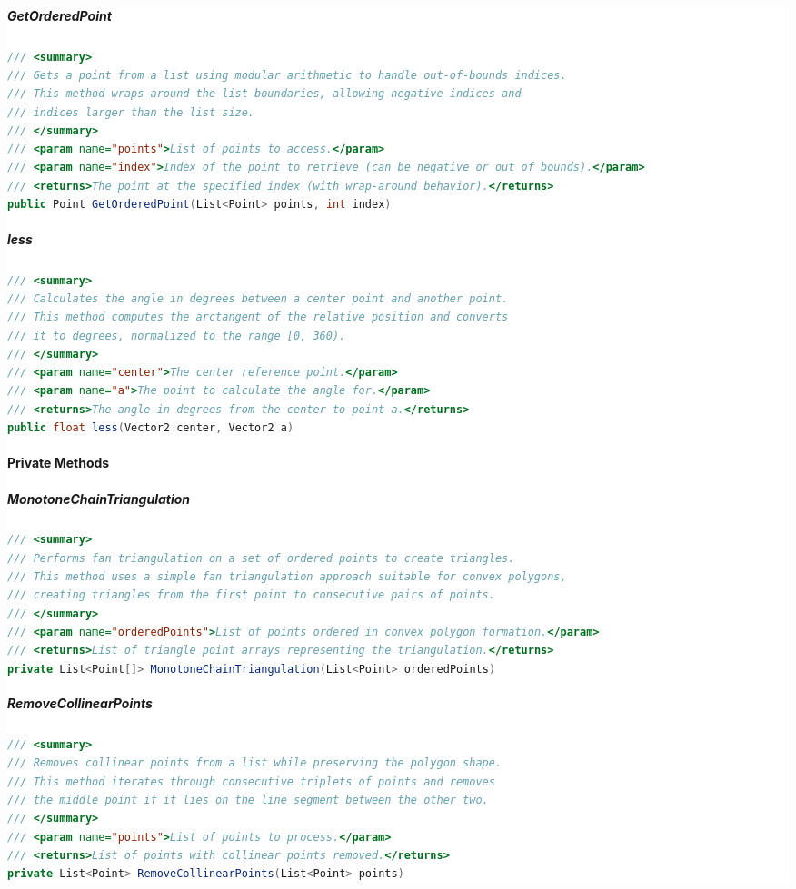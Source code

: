 ##### GetOrderedPoint

```csharp
/// <summary>
/// Gets a point from a list using modular arithmetic to handle out-of-bounds indices.
/// This method wraps around the list boundaries, allowing negative indices and
/// indices larger than the list size.
/// </summary>
/// <param name="points">List of points to access.</param>
/// <param name="index">Index of the point to retrieve (can be negative or out of bounds).</param>
/// <returns>The point at the specified index (with wrap-around behavior).</returns>
public Point GetOrderedPoint(List<Point> points, int index)
```

##### less

```csharp
/// <summary>
/// Calculates the angle in degrees between a center point and another point.
/// This method computes the arctangent of the relative position and converts
/// it to degrees, normalized to the range [0, 360).
/// </summary>
/// <param name="center">The center reference point.</param>
/// <param name="a">The point to calculate the angle for.</param>
/// <returns>The angle in degrees from the center to point a.</returns>
public float less(Vector2 center, Vector2 a)
```

#### Private Methods

##### MonotoneChainTriangulation

```csharp
/// <summary>
/// Performs fan triangulation on a set of ordered points to create triangles.
/// This method uses a simple fan triangulation approach suitable for convex polygons,
/// creating triangles from the first point to consecutive pairs of points.
/// </summary>
/// <param name="orderedPoints">List of points ordered in convex polygon formation.</param>
/// <returns>List of triangle point arrays representing the triangulation.</returns>
private List<Point[]> MonotoneChainTriangulation(List<Point> orderedPoints)
```

##### RemoveCollinearPoints

```csharp
/// <summary>
/// Removes collinear points from a list while preserving the polygon shape.
/// This method iterates through consecutive triplets of points and removes
/// the middle point if it lies on the line segment between the other two.
/// </summary>
/// <param name="points">List of points to process.</param>
/// <returns>List of points with collinear points removed.</returns>
private List<Point> RemoveCollinearPoints(List<Point> points)
```
